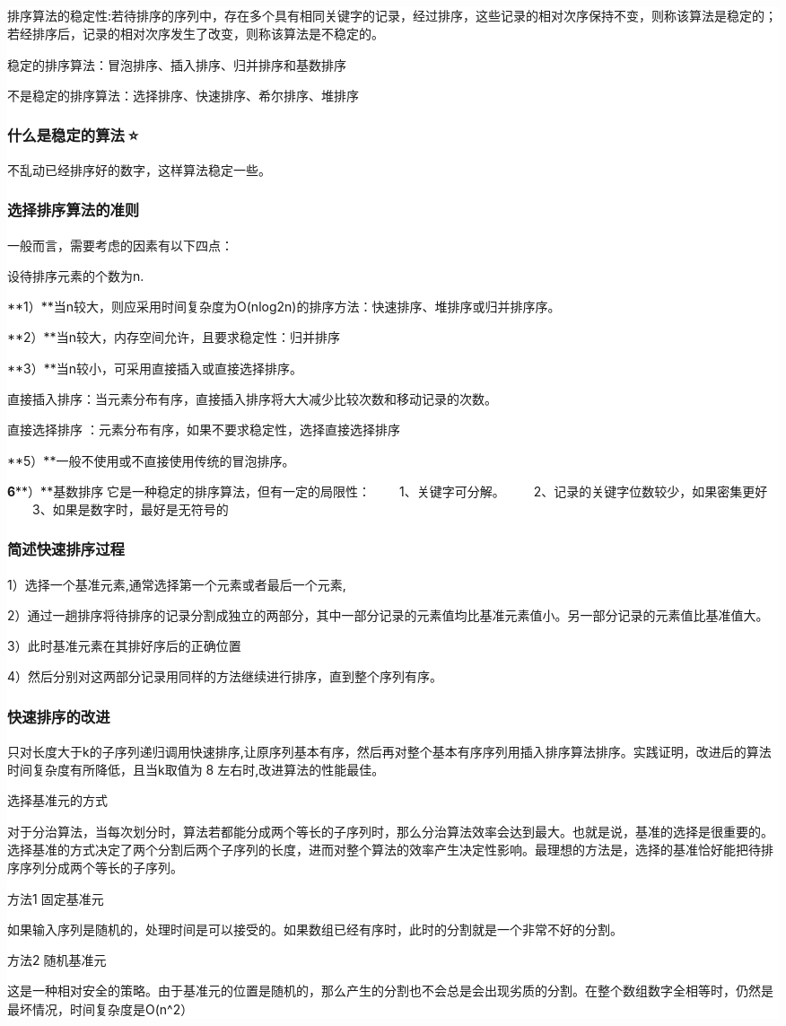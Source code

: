 排序算法的稳定性:若待排序的序列中，存在多个具有相同关键字的记录，经过排序，这些记录的相对次序保持不变，则称该算法是稳定的；若经排序后，记录的相对次序发生了改变，则称该算法是不稳定的。 

稳定的排序算法：冒泡排序、插入排序、归并排序和基数排序

不是稳定的排序算法：选择排序、快速排序、希尔排序、堆排序

### 什么是稳定的算法 ⭐

不乱动已经排序好的数字，这样算法稳定一些。

### 选择排序算法的准则

一般而言，需要考虑的因素有以下四点：

设待排序元素的个数为n.

**1）**当n较大，则应采用时间复杂度为O(nlog2n)的排序方法：快速排序、堆排序或归并排序序。

**2）**当n较大，内存空间允许，且要求稳定性：归并排序

**3）**当n较小，可采用直接插入或直接选择排序。

  直接插入排序：当元素分布有序，直接插入排序将大大减少比较次数和移动记录的次数。

  直接选择排序 ：元素分布有序，如果不要求稳定性，选择直接选择排序

**5）**一般不使用或不直接使用传统的冒泡排序。

**6****）**基数排序
它是一种稳定的排序算法，但有一定的局限性：
　　1、关键字可分解。
　　2、记录的关键字位数较少，如果密集更好
　　3、如果是数字时，最好是无符号的

### 简述快速排序过程

1）选择一个基准元素,通常选择第一个元素或者最后一个元素,

2）通过一趟排序将待排序的记录分割成独立的两部分，其中一部分记录的元素值均比基准元素值小。另一部分记录的元素值比基准值大。

3）此时基准元素在其排好序后的正确位置

4）然后分别对这两部分记录用同样的方法继续进行排序，直到整个序列有序。

### 快速排序的改进

只对长度大于k的子序列递归调用快速排序,让原序列基本有序，然后再对整个基本有序序列用插入排序算法排序。实践证明，改进后的算法时间复杂度有所降低，且当k取值为 8 左右时,改进算法的性能最佳。

选择基准元的方式

对于分治算法，当每次划分时，算法若都能分成两个等长的子序列时，那么分治算法效率会达到最大。也就是说，基准的选择是很重要的。选择基准的方式决定了两个分割后两个子序列的长度，进而对整个算法的效率产生决定性影响。最理想的方法是，选择的基准恰好能把待排序序列分成两个等长的子序列。

方法1 固定基准元

如果输入序列是随机的，处理时间是可以接受的。如果数组已经有序时，此时的分割就是一个非常不好的分割。

方法2 随机基准元

这是一种相对安全的策略。由于基准元的位置是随机的，那么产生的分割也不会总是会出现劣质的分割。在整个数组数字全相等时，仍然是最坏情况，时间复杂度是O(n^2）
